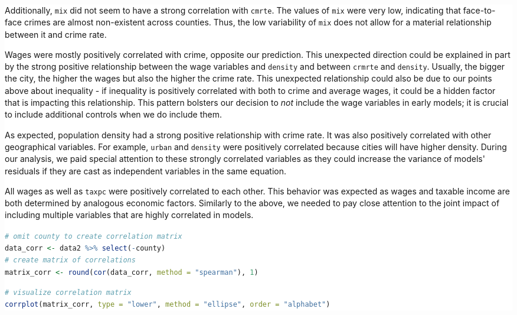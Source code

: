 Additionally, `mix` did not seem to have a strong correlation with `cmrte`. The values of `mix` were very low, indicating that face-to-face crimes are almost non-existent across counties. Thus, the low variability of `mix` does not allow for a material relationship between it and crime rate.

Wages were mostly positively correlated with crime, opposite our prediction. This unexpected direction could be explained in part by the strong positive relationship between the wage variables and `density` and between `crmrte` and `density`. Usually, the bigger the city, the higher the wages but also the higher the crime rate. This unexpected relationship could also be due to our points above about inequality - if inequality is positively correlated with both to crime and average wages, it could be a hidden factor that is impacting this relationship. This pattern bolsters our decision to *not* include the wage variables in early models; it is crucial to include additional controls when we do include them.

As expected, population density had a strong positive relationship with crime rate. It was also positively correlated with other geographical variables. For example, `urban` and `density` were positively correlated because cities will have higher density. During our analysis, we paid special attention to these strongly correlated variables as they could increase the variance of models' residuals if they are cast as independent variables in the same equation.

All wages as well as `taxpc` were positively correlated to each other. This behavior was expected as wages and taxable income are both determined by analogous economic factors. Similarly to the above, we needed to pay close attention to the joint impact of including multiple variables that are highly correlated in models. 


```r
# omit county to create correlation matrix 
data_corr <- data2 %>% select(-county) 
# create matrix of correlations
matrix_corr <- round(cor(data_corr, method = "spearman"), 1)
```


```r
# visualize correlation matrix 
corrplot(matrix_corr, type = "lower", method = "ellipse", order = "alphabet")
```

<div class="figure" style="text-align: center">